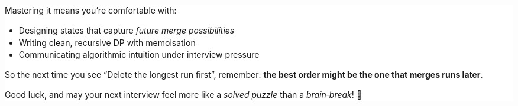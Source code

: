 Mastering it means you’re comfortable with:

- Designing states that capture *future merge possibilities*  
- Writing clean, recursive DP with memoisation  
- Communicating algorithmic intuition under interview pressure  

So the next time you see “Delete the longest run first”, remember: **the best order might be the one that merges runs later**.  

Good luck, and may your next interview feel more like a *solved puzzle* than a *brain‑break*! 🚀